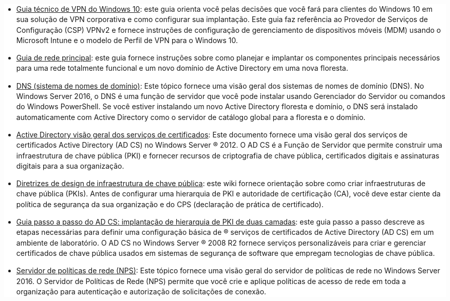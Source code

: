 - [Guia técnico de VPN do Windows 10](/windows/access-protection/vpn/vpn-guide): este guia orienta você pelas decisões que você fará para clientes do Windows 10 em sua solução de VPN corporativa e como configurar sua implantação. Este guia faz referência ao Provedor de Serviços de Configuração (CSP) VPNv2 e fornece instruções de configuração de gerenciamento de dispositivos móveis (MDM) usando o Microsoft Intune e o modelo de Perfil de VPN para o Windows 10.

- [Guia de rede principal](../../../../networking/core-network-guide/Core-Network-Guide.md): este guia fornece instruções sobre como planejar e implantar os componentes principais necessários para uma rede totalmente funcional e um novo domínio de Active Directory em uma nova floresta.

- [DNS (sistema de nomes de domínio)](../../../../networking/dns/dns-top.md): Este tópico fornece uma visão geral dos sistemas de nomes de domínio (DNS). No Windows Server 2016, o DNS é uma função de servidor que você pode instalar usando Gerenciador do Servidor ou comandos do Windows PowerShell. Se você estiver instalando um novo Active Directory floresta e domínio, o DNS será instalado automaticamente com Active Directory como o servidor de catálogo global para a floresta e o domínio.

- [Active Directory visão geral dos serviços de certificados](/previous-versions/windows/it-pro/windows-server-2012-R2-and-2012/hh831740(v=ws.11)): Este documento fornece uma visão geral dos serviços de certificados Active Directory (AD CS) no Windows Server &reg; 2012. O AD CS é a Função de Servidor que permite construir uma infraestrutura de chave pública (PKI) e fornecer recursos de criptografia de chave pública, certificados digitais e assinaturas digitais para a sua organização.

- [Diretrizes de design de infraestrutura de chave pública](https://social.technet.microsoft.com/wiki/contents/articles/2901.public-key-infrastructure-design-guidance.aspx): este wiki fornece orientação sobre como criar infraestruturas de chave pública (PKIs). Antes de configurar uma hierarquia de PKI e autoridade de certificação (CA), você deve estar ciente da política de segurança da sua organização e do CPS (declaração de prática de certificado).

- [Guia passo a passo do AD CS: implantação de hierarquia de PKI de duas camadas](https://social.technet.microsoft.com/wiki/contents/articles/15037.ad-cs-step-by-step-guide-two-tier-pki-hierarchy-deployment.aspx): este guia passo a passo descreve as etapas necessárias para definir uma configuração básica de &reg; serviços de certificados de Active Directory (AD CS) em um ambiente de laboratório. O AD CS no Windows Server &reg; 2008 R2 fornece serviços personalizáveis para criar e gerenciar certificados de chave pública usados em sistemas de segurança de software que empregam tecnologias de chave pública.

- [Servidor de políticas de rede (NPS)](../../../../networking/technologies/nps/nps-top.md): Este tópico fornece uma visão geral do servidor de políticas de rede no Windows Server 2016. O Servidor de Políticas de Rede (NPS) permite que você crie e aplique políticas de acesso de rede em toda a organização para autenticação e autorização de solicitações de conexão.
